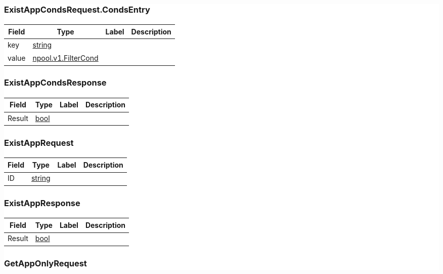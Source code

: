 ### ExistAppCondsRequest.CondsEntry



| Field | Type | Label | Description |
| ----- | ---- | ----- | ----------- |
| key | [string](#string) |  |  |
| value | [npool.v1.FilterCond](#npool-v1-FilterCond) |  |  |






<a name="app-user-manager-v2-ExistAppCondsResponse"></a>

### ExistAppCondsResponse



| Field | Type | Label | Description |
| ----- | ---- | ----- | ----------- |
| Result | [bool](#bool) |  |  |






<a name="app-user-manager-v2-ExistAppRequest"></a>

### ExistAppRequest



| Field | Type | Label | Description |
| ----- | ---- | ----- | ----------- |
| ID | [string](#string) |  |  |






<a name="app-user-manager-v2-ExistAppResponse"></a>

### ExistAppResponse



| Field | Type | Label | Description |
| ----- | ---- | ----- | ----------- |
| Result | [bool](#bool) |  |  |






<a name="app-user-manager-v2-GetAppOnlyRequest"></a>

### GetAppOnlyRequest
